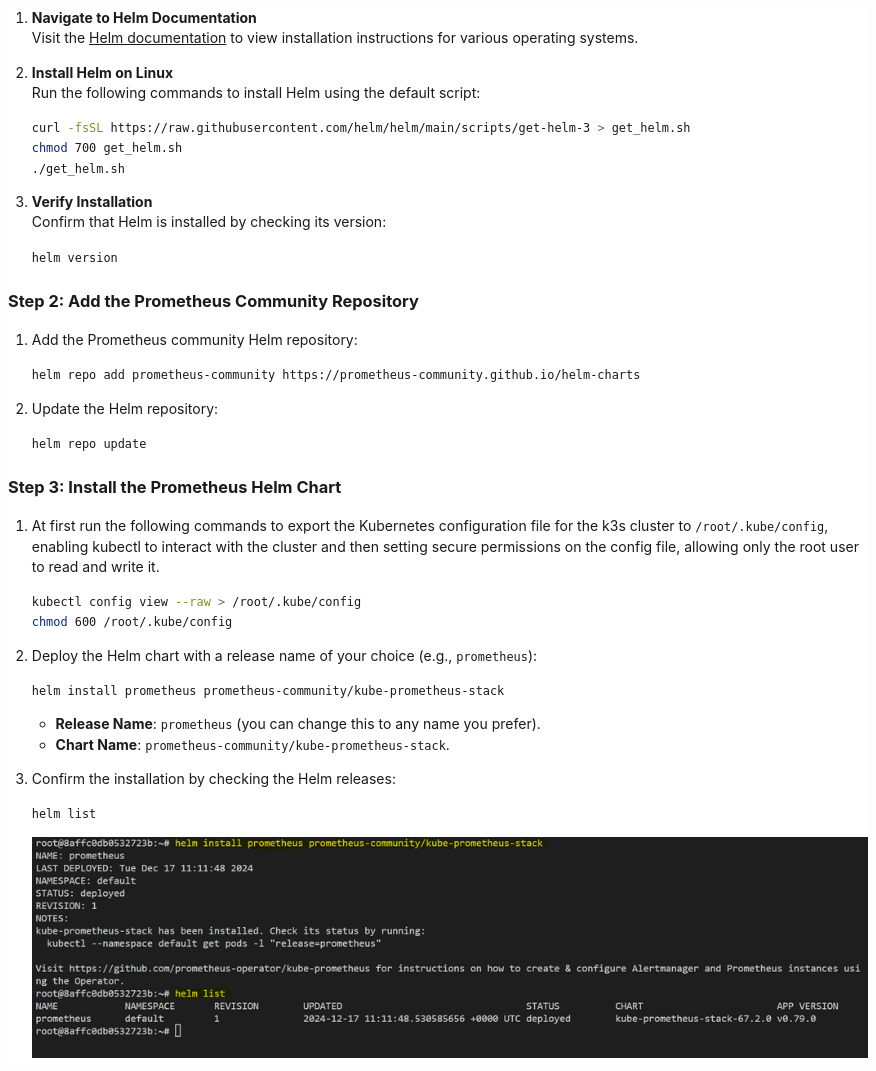 1. **Navigate to Helm Documentation**  
   Visit the [Helm documentation](https://helm.sh/docs/intro/install/) to view installation instructions for various operating systems.

2. **Install Helm on Linux**  
   Run the following commands to install Helm using the default script:
   ```bash
   curl -fsSL https://raw.githubusercontent.com/helm/helm/main/scripts/get-helm-3 > get_helm.sh
   chmod 700 get_helm.sh
   ./get_helm.sh
   ```

3. **Verify Installation**  
   Confirm that Helm is installed by checking its version:
   ```bash
   helm version
   ```



### **Step 2: Add the Prometheus Community Repository**

1. Add the Prometheus community Helm repository:
   ```bash
   helm repo add prometheus-community https://prometheus-community.github.io/helm-charts
   ```

2. Update the Helm repository:
   ```bash
   helm repo update
   ```



### **Step 3: Install the Prometheus Helm Chart**

1. At first run the following commands to export the Kubernetes configuration file for the k3s cluster to `/root/.kube/config`, enabling kubectl to interact with the cluster and then setting  secure permissions on the config file, allowing only the root user to read and write it.

   ```bash
   kubectl config view --raw > /root/.kube/config
   chmod 600 /root/.kube/config
   ```


2. Deploy the Helm chart with a release name of your choice (e.g., `prometheus`):
   ```bash
   helm install prometheus prometheus-community/kube-prometheus-stack
   ```

   - **Release Name**: `prometheus` (you can change this to any name you prefer).
   - **Chart Name**: `prometheus-community/kube-prometheus-stack`.

3. Confirm the installation by checking the Helm releases:
   ```bash
   helm list
   ```

   ![alt text](./images/image.png)
